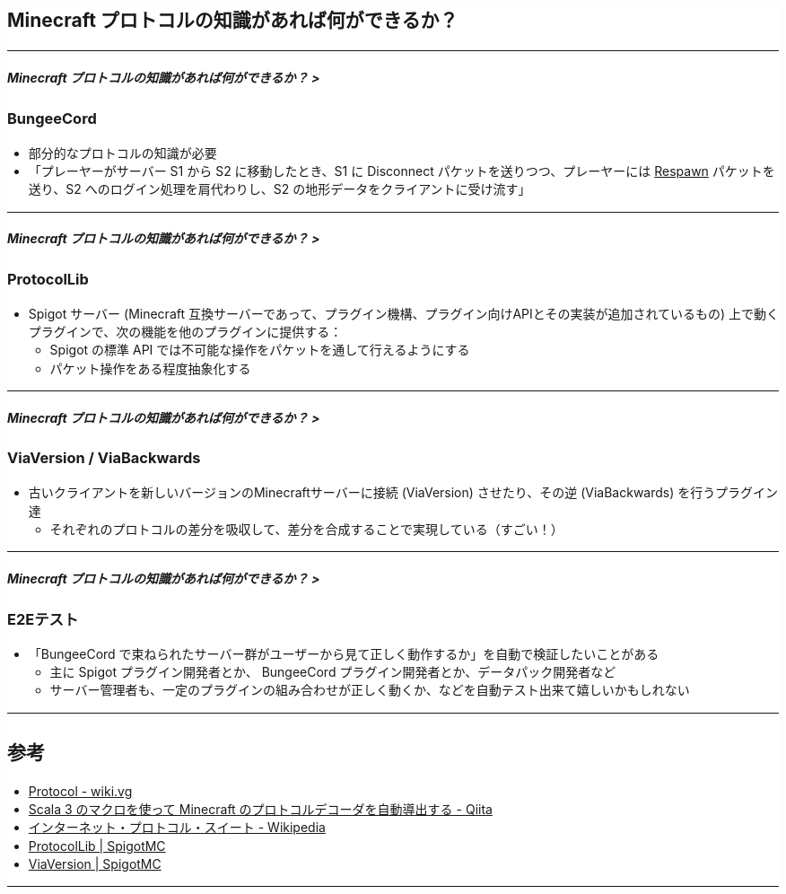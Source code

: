 
<style scoped>
  section > h2 {
    font-size: 55px;
    margin: 220px auto;
  }
</style>

## Minecraft プロトコルの知識があれば何ができるか？

---

##### Minecraft プロトコルの知識があれば何ができるか？ >
### BungeeCord

- 部分的なプロトコルの知識が必要
- 「プレーヤーがサーバー S1 から S2 に移動したとき、S1 に Disconnect パケットを送りつつ、プレーヤーには [Respawn](https://wiki.vg/index.php?title=Protocol&oldid=17749#Respawn) パケットを送り、S2 へのログイン処理を肩代わりし、S2 の地形データをクライアントに受け流す」

---

##### Minecraft プロトコルの知識があれば何ができるか？ >
### ProtocolLib

- Spigot サーバー (Minecraft 互換サーバーであって、プラグイン機構、プラグイン向けAPIとその実装が追加されているもの) 上で動くプラグインで、次の機能を他のプラグインに提供する：
  - Spigot の標準 API では不可能な操作をパケットを通して行えるようにする
  - パケット操作をある程度抽象化する

---

##### Minecraft プロトコルの知識があれば何ができるか？ >
### ViaVersion / ViaBackwards

- 古いクライアントを新しいバージョンのMinecraftサーバーに接続 (ViaVersion) させたり、その逆 (ViaBackwards) を行うプラグイン達
  - それぞれのプロトコルの差分を吸収して、差分を合成することで実現している（すごい！）

---

##### Minecraft プロトコルの知識があれば何ができるか？ >
### E2Eテスト

- 「BungeeCord で束ねられたサーバー群がユーザーから見て正しく動作するか」を自動で検証したいことがある
  - 主に Spigot プラグイン開発者とか、 BungeeCord プラグイン開発者とか、データパック開発者など
  - サーバー管理者も、一定のプラグインの組み合わせが正しく動くか、などを自動テスト出来て嬉しいかもしれない

---

## 参考
- [Protocol - wiki.vg](https://wiki.vg/Protocol)
- [Scala 3 のマクロを使って Minecraft のプロトコルデコーダを自動導出する - Qiita](https://qiita.com/Kory__3/items/250c1b00d0e04813c45d)
- [インターネット・プロトコル・スイート - Wikipedia](https://ja.wikipedia.org/wiki/%E3%82%A4%E3%83%B3%E3%82%BF%E3%83%BC%E3%83%8D%E3%83%83%E3%83%88%E3%83%BB%E3%83%97%E3%83%AD%E3%83%88%E3%82%B3%E3%83%AB%E3%83%BB%E3%82%B9%E3%82%A4%E3%83%BC%E3%83%88)
- [ProtocolLib | SpigotMC](https://www.spigotmc.org/resources/protocollib.1997/)
- [ViaVersion | SpigotMC](https://www.spigotmc.org/resources/viaversion.19254/)

---
